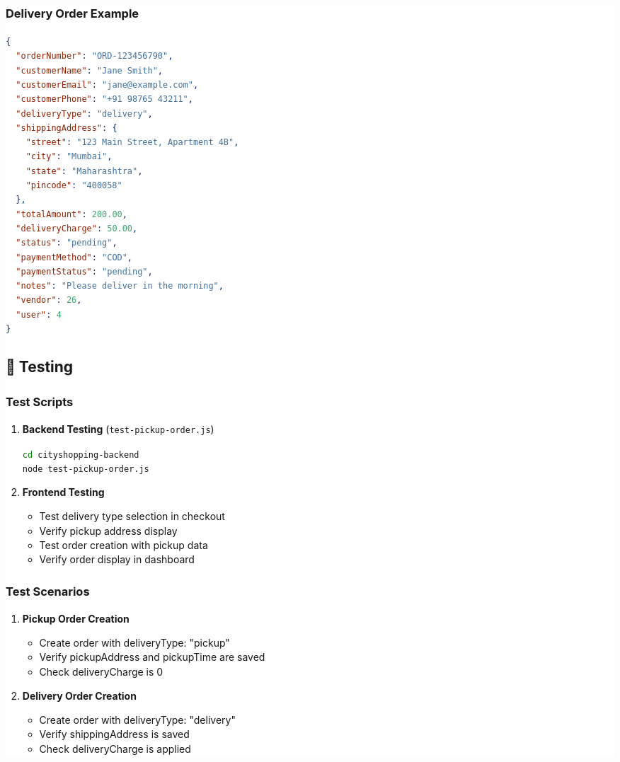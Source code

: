 ### **Delivery Order Example**
```json
{
  "orderNumber": "ORD-123456790",
  "customerName": "Jane Smith",
  "customerEmail": "jane@example.com",
  "customerPhone": "+91 98765 43211",
  "deliveryType": "delivery",
  "shippingAddress": {
    "street": "123 Main Street, Apartment 4B",
    "city": "Mumbai",
    "state": "Maharashtra",
    "pincode": "400058"
  },
  "totalAmount": 200.00,
  "deliveryCharge": 50.00,
  "status": "pending",
  "paymentMethod": "COD",
  "paymentStatus": "pending",
  "notes": "Please deliver in the morning",
  "vendor": 26,
  "user": 4
}
```

## 🧪 Testing

### **Test Scripts**

1. **Backend Testing** (`test-pickup-order.js`)
   ```bash
   cd cityshopping-backend
   node test-pickup-order.js
   ```

2. **Frontend Testing**
   - Test delivery type selection in checkout
   - Verify pickup address display
   - Test order creation with pickup data
   - Verify order display in dashboard

### **Test Scenarios**

1. **Pickup Order Creation**
   - Create order with deliveryType: "pickup"
   - Verify pickupAddress and pickupTime are saved
   - Check deliveryCharge is 0

2. **Delivery Order Creation**
   - Create order with deliveryType: "delivery"
   - Verify shippingAddress is saved
   - Check deliveryCharge is applied
